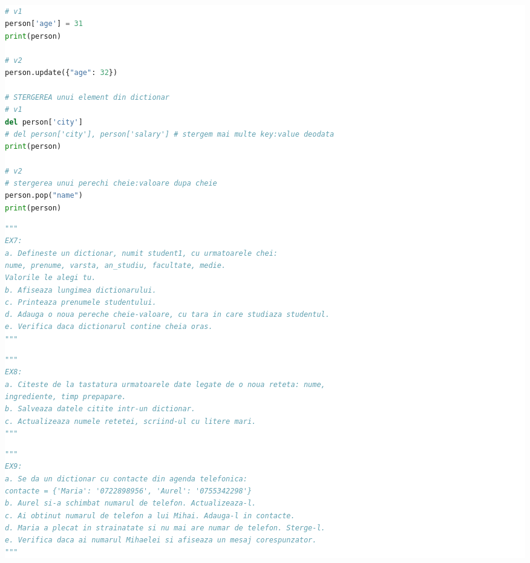 ```python
# v1
person['age'] = 31
print(person)

# v2
person.update({"age": 32})

# STERGEREA unui element din dictionar
# v1
del person['city']
# del person['city'], person['salary'] # stergem mai multe key:value deodata
print(person)

# v2
# stergerea unui perechi cheie:valoare dupa cheie
person.pop("name")
print(person)
```

```python
"""
EX7: 
a. Defineste un dictionar, numit student1, cu urmatoarele chei:
nume, prenume, varsta, an_studiu, facultate, medie. 
Valorile le alegi tu.
b. Afiseaza lungimea dictionarului.
c. Printeaza prenumele studentului.
d. Adauga o noua pereche cheie-valoare, cu tara in care studiaza studentul.
e. Verifica daca dictionarul contine cheia oras.
"""
```

```python
"""
EX8:
a. Citeste de la tastatura urmatoarele date legate de o noua reteta: nume,
ingrediente, timp prepapare.
b. Salveaza datele citite intr-un dictionar.
c. Actualizeaza numele retetei, scriind-ul cu litere mari.
"""
```

```python
"""
EX9:
a. Se da un dictionar cu contacte din agenda telefonica:
contacte = {'Maria': '0722898956', 'Aurel': '0755342298'}
b. Aurel si-a schimbat numarul de telefon. Actualizeaza-l.
c. Ai obtinut numarul de telefon a lui Mihai. Adauga-l in contacte.
d. Maria a plecat in strainatate si nu mai are numar de telefon. Sterge-l.
e. Verifica daca ai numarul Mihaelei si afiseaza un mesaj corespunzator.
"""
```




